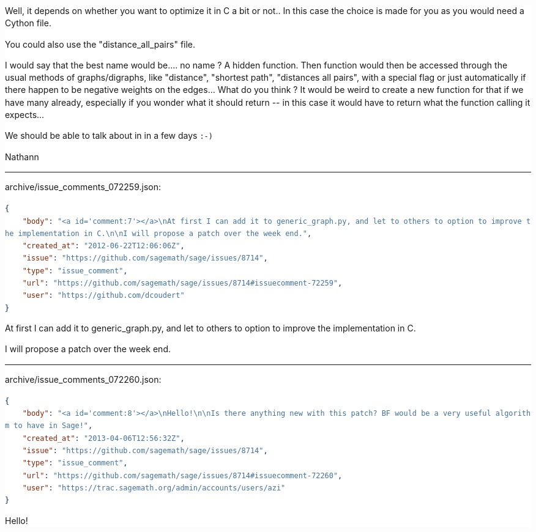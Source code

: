 <a id='comment:6'></a>
Well, it depends on whether you want to optimize it in C a bit or not.. In this case the choice is made for you as you would need a Cython file.

You could also use the "distance_all_pairs" file.

I would say that the best name would be.... no name ? A hidden function. Then function would then be accessed through the usual methods of graphs/digraphs, like "distance", "shortest path", "distances all pairs", with a special flag or just automatically if there happen to be negative weights on the edges... What do you think ? It would be weird to create a new function for that if we have many already, especially if you wonder what it should return -- in this case it would have to return what the function calling it expects... 

We should be able to talk about in in a few days `:-)`

Nathann



---

archive/issue_comments_072259.json:
```json
{
    "body": "<a id='comment:7'></a>\nAt first I can add it to generic_graph.py, and let to others to option to improve the implementation in C.\n\nI will propose a patch over the week end.",
    "created_at": "2012-06-22T12:06:06Z",
    "issue": "https://github.com/sagemath/sage/issues/8714",
    "type": "issue_comment",
    "url": "https://github.com/sagemath/sage/issues/8714#issuecomment-72259",
    "user": "https://github.com/dcoudert"
}
```

<a id='comment:7'></a>
At first I can add it to generic_graph.py, and let to others to option to improve the implementation in C.

I will propose a patch over the week end.



---

archive/issue_comments_072260.json:
```json
{
    "body": "<a id='comment:8'></a>\nHello!\n\nIs there anything new with this patch? BF would be a very useful algorithm to have in Sage!",
    "created_at": "2013-04-06T12:56:32Z",
    "issue": "https://github.com/sagemath/sage/issues/8714",
    "type": "issue_comment",
    "url": "https://github.com/sagemath/sage/issues/8714#issuecomment-72260",
    "user": "https://trac.sagemath.org/admin/accounts/users/azi"
}
```

<a id='comment:8'></a>
Hello!
